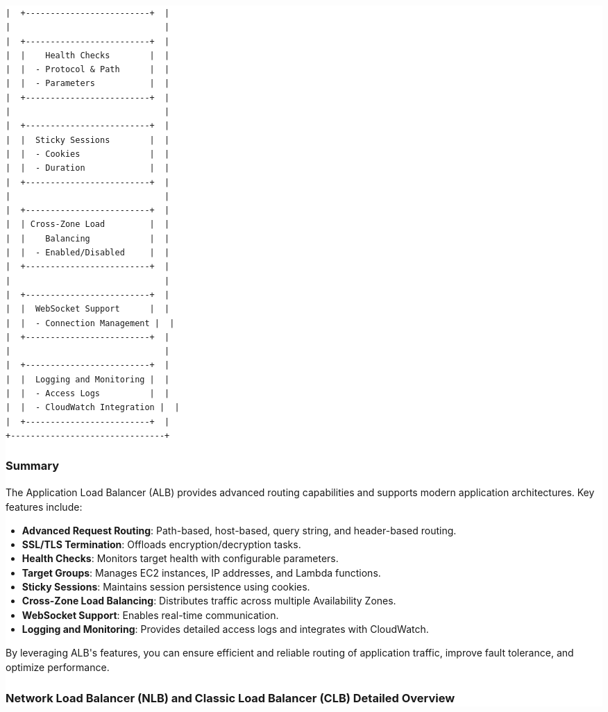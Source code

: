 ```
|  +-------------------------+  |
|                               |
|  +-------------------------+  |
|  |    Health Checks        |  |
|  |  - Protocol & Path      |  |
|  |  - Parameters           |  |
|  +-------------------------+  |
|                               |
|  +-------------------------+  |
|  |  Sticky Sessions        |  |
|  |  - Cookies              |  |
|  |  - Duration             |  |
|  +-------------------------+  |
|                               |
|  +-------------------------+  |
|  | Cross-Zone Load         |  |
|  |    Balancing            |  |
|  |  - Enabled/Disabled     |  |
|  +-------------------------+  |
|                               |
|  +-------------------------+  |
|  |  WebSocket Support      |  |
|  |  - Connection Management |  |
|  +-------------------------+  |
|                               |
|  +-------------------------+  |
|  |  Logging and Monitoring |  |
|  |  - Access Logs          |  |
|  |  - CloudWatch Integration |  |
|  +-------------------------+  |
+-------------------------------+
```

### Summary

The Application Load Balancer (ALB) provides advanced routing capabilities and supports modern application architectures. Key features include:

- **Advanced Request Routing**: Path-based, host-based, query string, and header-based routing.
- **SSL/TLS Termination**: Offloads encryption/decryption tasks.
- **Health Checks**: Monitors target health with configurable parameters.
- **Target Groups**: Manages EC2 instances, IP addresses, and Lambda functions.
- **Sticky Sessions**: Maintains session persistence using cookies.
- **Cross-Zone Load Balancing**: Distributes traffic across multiple Availability Zones.
- **WebSocket Support**: Enables real-time communication.
- **Logging and Monitoring**: Provides detailed access logs and integrates with CloudWatch.

By leveraging ALB's features, you can ensure efficient and reliable routing of application traffic, improve fault tolerance, and optimize performance.

### Network Load Balancer (NLB) and Classic Load Balancer (CLB) Detailed Overview
